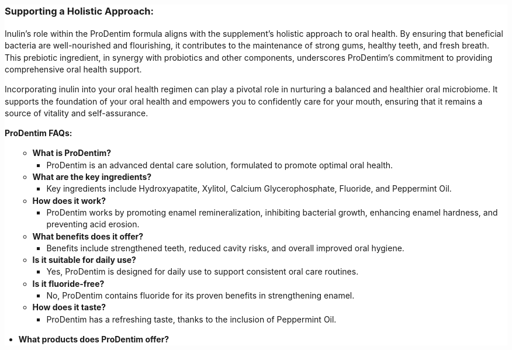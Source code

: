 <h3><b>Supporting a Holistic Approach:</b></h3>
<span style="font-weight: 400;">Inulin’s role within the ProDentim formula aligns with the supplement’s holistic approach to oral health. By ensuring that beneficial bacteria are well-nourished and flourishing, it contributes to the maintenance of strong gums, healthy teeth, and fresh breath. This prebiotic ingredient, in synergy with probiotics and other components, underscores ProDentim’s commitment to providing comprehensive oral health support.</span>

<span style="font-weight: 400;">Incorporating inulin into your oral health regimen can play a pivotal role in nurturing a balanced and healthier oral microbiome. It supports the foundation of your oral health and empowers you to confidently care for your mouth, ensuring that it remains a source of vitality and self-assurance.</span>

<b>ProDentim FAQs:</b>
<ul>
 	<li style="list-style-type: none;">
<ul>
 	<li style="font-weight: 400;" aria-level="1"><b>What is ProDentim?</b>
<ul>
 	<li style="font-weight: 400;" aria-level="2"><span style="font-weight: 400;">ProDentim is an advanced dental care solution, formulated to promote optimal oral health.</span></li>
</ul>
</li>
 	<li style="font-weight: 400;" aria-level="1"><b>What are the key ingredients?</b>
<ul>
 	<li style="font-weight: 400;" aria-level="2"><span style="font-weight: 400;">Key ingredients include Hydroxyapatite, Xylitol, Calcium Glycerophosphate, Fluoride, and Peppermint Oil.</span></li>
</ul>
</li>
 	<li style="font-weight: 400;" aria-level="1"><b>How does it work?</b>
<ul>
 	<li style="font-weight: 400;" aria-level="2"><span style="font-weight: 400;">ProDentim works by promoting enamel remineralization, inhibiting bacterial growth, enhancing enamel hardness, and preventing acid erosion.</span></li>
</ul>
</li>
 	<li style="font-weight: 400;" aria-level="1"><b>What benefits does it offer?</b>
<ul>
 	<li style="font-weight: 400;" aria-level="2"><span style="font-weight: 400;">Benefits include strengthened teeth, reduced cavity risks, and overall improved oral hygiene.</span></li>
</ul>
</li>
 	<li style="font-weight: 400;" aria-level="1"><b>Is it suitable for daily use?</b>
<ul>
 	<li style="font-weight: 400;" aria-level="2"><span style="font-weight: 400;">Yes, ProDentim is designed for daily use to support consistent oral care routines.</span></li>
</ul>
</li>
 	<li style="font-weight: 400;" aria-level="1"><b>Is it fluoride-free?</b>
<ul>
 	<li style="font-weight: 400;" aria-level="2"><span style="font-weight: 400;">No, ProDentim contains fluoride for its proven benefits in strengthening enamel.</span></li>
</ul>
</li>
 	<li style="font-weight: 400;" aria-level="1"><b>How does it taste?</b>
<ul>
 	<li style="font-weight: 400;" aria-level="2"><span style="font-weight: 400;">ProDentim has a refreshing taste, thanks to the inclusion of Peppermint Oil.</span></li>
</ul>
</li>
</ul>
</li>
</ul>
<ul>
 	<li aria-level="1"><b>What products does ProDentim offer?</b></li>